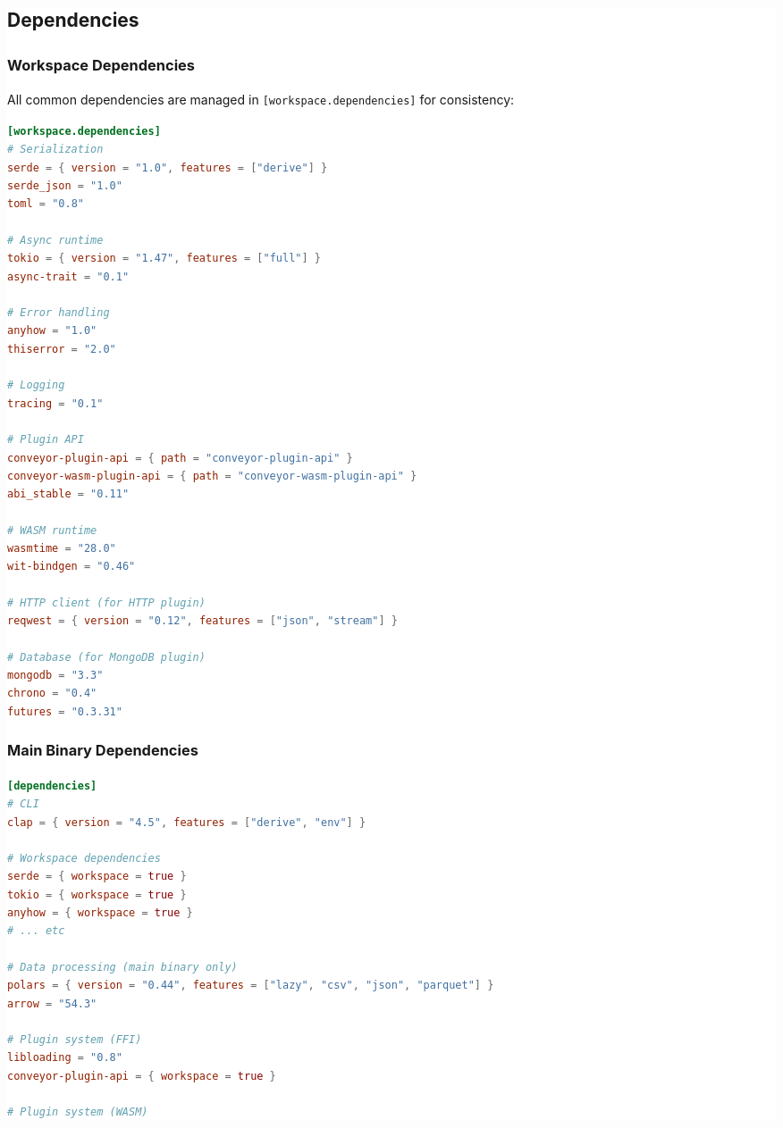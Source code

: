 ## Dependencies

### Workspace Dependencies

All common dependencies are managed in `[workspace.dependencies]` for consistency:

```toml
[workspace.dependencies]
# Serialization
serde = { version = "1.0", features = ["derive"] }
serde_json = "1.0"
toml = "0.8"

# Async runtime
tokio = { version = "1.47", features = ["full"] }
async-trait = "0.1"

# Error handling
anyhow = "1.0"
thiserror = "2.0"

# Logging
tracing = "0.1"

# Plugin API
conveyor-plugin-api = { path = "conveyor-plugin-api" }
conveyor-wasm-plugin-api = { path = "conveyor-wasm-plugin-api" }
abi_stable = "0.11"

# WASM runtime
wasmtime = "28.0"
wit-bindgen = "0.46"

# HTTP client (for HTTP plugin)
reqwest = { version = "0.12", features = ["json", "stream"] }

# Database (for MongoDB plugin)
mongodb = "3.3"
chrono = "0.4"
futures = "0.3.31"
```

### Main Binary Dependencies

```toml
[dependencies]
# CLI
clap = { version = "4.5", features = ["derive", "env"] }

# Workspace dependencies
serde = { workspace = true }
tokio = { workspace = true }
anyhow = { workspace = true }
# ... etc

# Data processing (main binary only)
polars = { version = "0.44", features = ["lazy", "csv", "json", "parquet"] }
arrow = "54.3"

# Plugin system (FFI)
libloading = "0.8"
conveyor-plugin-api = { workspace = true }

# Plugin system (WASM)
```